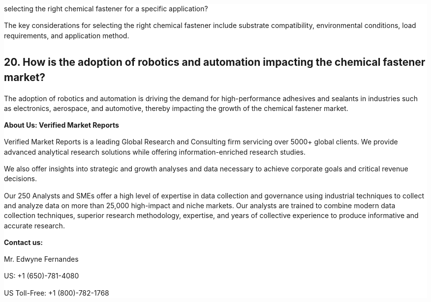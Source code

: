 selecting the right chemical fastener for a specific application?</h2> <p>The key considerations for selecting the right chemical fastener include substrate compatibility, environmental conditions, load requirements, and application method.</p> <h2>20. How is the adoption of robotics and automation impacting the chemical fastener market?</h2> <p>The adoption of robotics and automation is driving the demand for high-performance adhesives and sealants in industries such as electronics, aerospace, and automotive, thereby impacting the growth of the chemical fastener market.</p></body></html><p id="" class=""><strong>About Us: Verified Market Reports</strong></p><p id="" class="">Verified Market Reports is a leading Global Research and Consulting firm servicing over 5000+ global clients. We provide advanced analytical research solutions while offering information-enriched research studies.</p><p id="" class="">We also offer insights into strategic and growth analyses and data necessary to achieve corporate goals and critical revenue decisions.</p><p id="" class="">Our 250 Analysts and SMEs offer a high level of expertise in data collection and governance using industrial techniques to collect and analyze data on more than 25,000 high-impact and niche markets. Our analysts are trained to combine modern data collection techniques, superior research methodology, expertise, and years of collective experience to produce informative and accurate research.</p><p id="" class=""><strong>Contact us:</strong></p><p id="" class="">Mr. Edwyne Fernandes</p><p id="" class="">US: +1 (650)-781-4080</p><p id="" class="">US Toll-Free: +1 (800)-782-1768</p>
